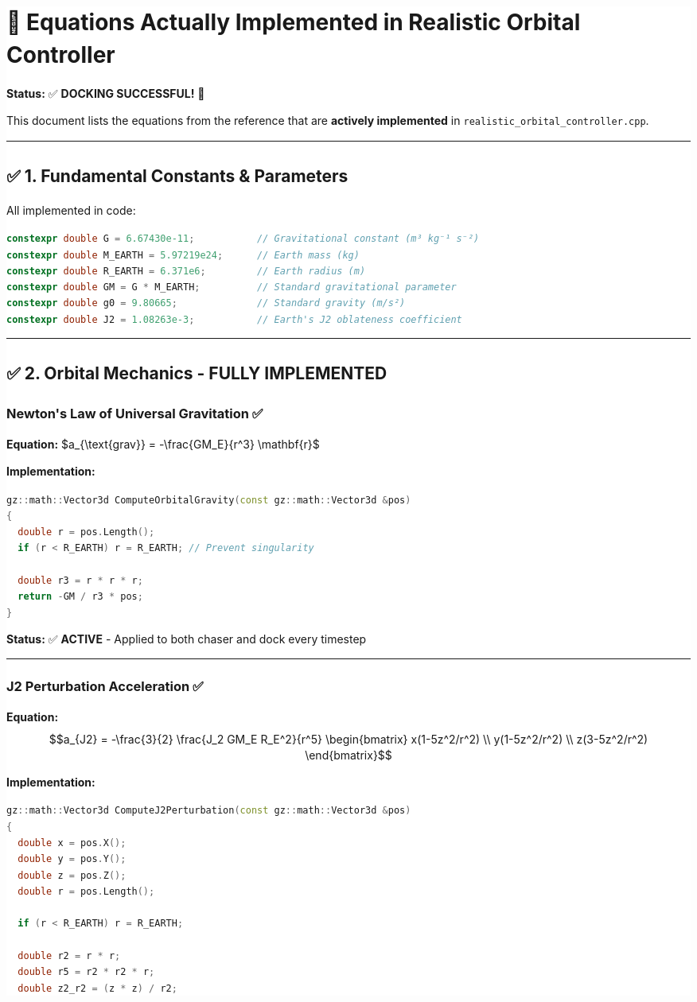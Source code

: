 # 🚀 Equations Actually Implemented in Realistic Orbital Controller

**Status:** ✅ **DOCKING SUCCESSFUL!** 🎉

This document lists the equations from the reference that are **actively implemented** in `realistic_orbital_controller.cpp`.

---

## ✅ **1. Fundamental Constants & Parameters**

All implemented in code:

```cpp
constexpr double G = 6.67430e-11;           // Gravitational constant (m³ kg⁻¹ s⁻²)
constexpr double M_EARTH = 5.97219e24;      // Earth mass (kg)
constexpr double R_EARTH = 6.371e6;         // Earth radius (m)
constexpr double GM = G * M_EARTH;          // Standard gravitational parameter
constexpr double g0 = 9.80665;              // Standard gravity (m/s²)
constexpr double J2 = 1.08263e-3;           // Earth's J2 oblateness coefficient
```

---

## ✅ **2. Orbital Mechanics - FULLY IMPLEMENTED**

### Newton's Law of Universal Gravitation ✅
**Equation:** $a_{\text{grav}} = -\frac{GM_E}{r^3} \mathbf{r}$

**Implementation:**
```cpp
gz::math::Vector3d ComputeOrbitalGravity(const gz::math::Vector3d &pos)
{
  double r = pos.Length();
  if (r < R_EARTH) r = R_EARTH; // Prevent singularity
  
  double r3 = r * r * r;
  return -GM / r3 * pos;
}
```

**Status:** ✅ **ACTIVE** - Applied to both chaser and dock every timestep

---

### J2 Perturbation Acceleration ✅
**Equation:** 
$$a_{J2} = -\frac{3}{2} \frac{J_2 GM_E R_E^2}{r^5} \begin{bmatrix} x(1-5z^2/r^2) \\ y(1-5z^2/r^2) \\ z(3-5z^2/r^2) \end{bmatrix}$$

**Implementation:**
```cpp
gz::math::Vector3d ComputeJ2Perturbation(const gz::math::Vector3d &pos)
{
  double x = pos.X();
  double y = pos.Y();
  double z = pos.Z();
  double r = pos.Length();
  
  if (r < R_EARTH) r = R_EARTH;
  
  double r2 = r * r;
  double r5 = r2 * r2 * r;
  double z2_r2 = (z * z) / r2;
```
